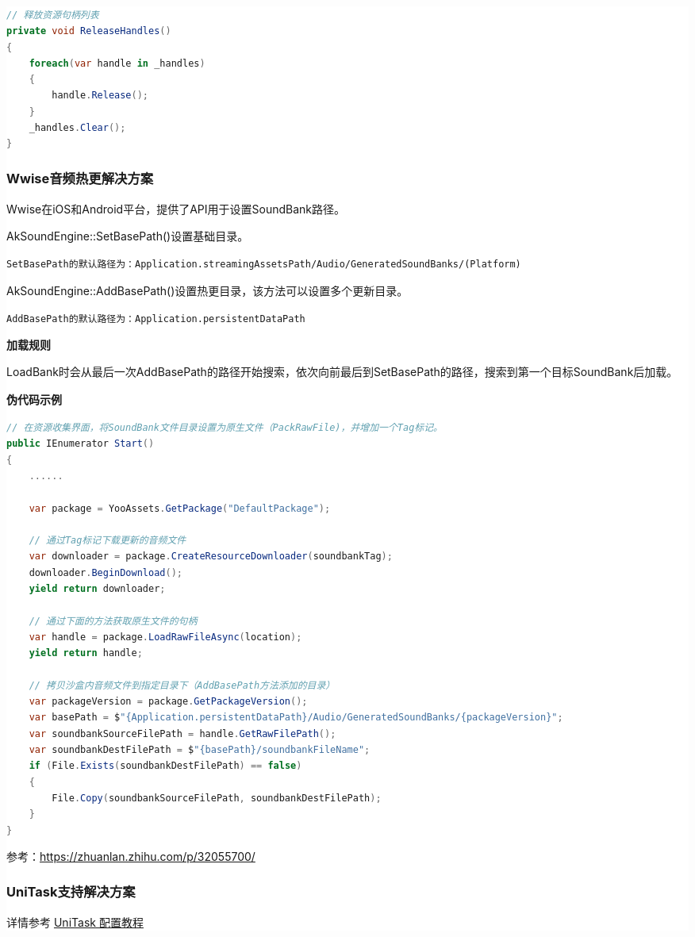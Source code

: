 ````csharp
// 释放资源句柄列表
private void ReleaseHandles()
{
    foreach(var handle in _handles)
    {
        handle.Release();
    }
    _handles.Clear();
}
````

### Wwise音频热更解决方案

Wwise在iOS和Android平台，提供了API用于设置SoundBank路径。

AkSoundEngine::SetBasePath()设置基础目录。

```
SetBasePath的默认路径为：Application.streamingAssetsPath/Audio/GeneratedSoundBanks/(Platform)
```

AkSoundEngine::AddBasePath()设置热更目录，该方法可以设置多个更新目录。

```
AddBasePath的默认路径为：Application.persistentDataPath
```

**加载规则**

LoadBank时会从最后一次AddBasePath的路径开始搜索，依次向前最后到SetBasePath的路径，搜索到第一个目标SoundBank后加载。

**伪代码示例**

```csharp
// 在资源收集界面，将SoundBank文件目录设置为原生文件（PackRawFile)，并增加一个Tag标记。
public IEnumerator Start()
{
    ......
        
    var package = YooAssets.GetPackage("DefaultPackage");
    
    // 通过Tag标记下载更新的音频文件
    var downloader = package.CreateResourceDownloader(soundbankTag);
    downloader.BeginDownload();
 	yield return downloader;
    
    // 通过下面的方法获取原生文件的句柄
    var handle = package.LoadRawFileAsync(location);
    yield return handle;
    
    // 拷贝沙盒内音频文件到指定目录下（AddBasePath方法添加的目录）
    var packageVersion = package.GetPackageVersion();
    var basePath = $"{Application.persistentDataPath}/Audio/GeneratedSoundBanks/{packageVersion}";
    var soundbankSourceFilePath = handle.GetRawFilePath();
    var soundbankDestFilePath = $"{basePath}/soundbankFileName";
    if (File.Exists(soundbankDestFilePath) == false)
    {
        File.Copy(soundbankSourceFilePath, soundbankDestFilePath);
    }
}
```

参考：https://zhuanlan.zhihu.com/p/32055700/

### UniTask支持解决方案

详情参考 [UniTask 配置教程](https://github.com/tuyoogame/YooAsset/tree/main/Assets/YooAsset/Samples~/UniTask%20Sample/README.md)
